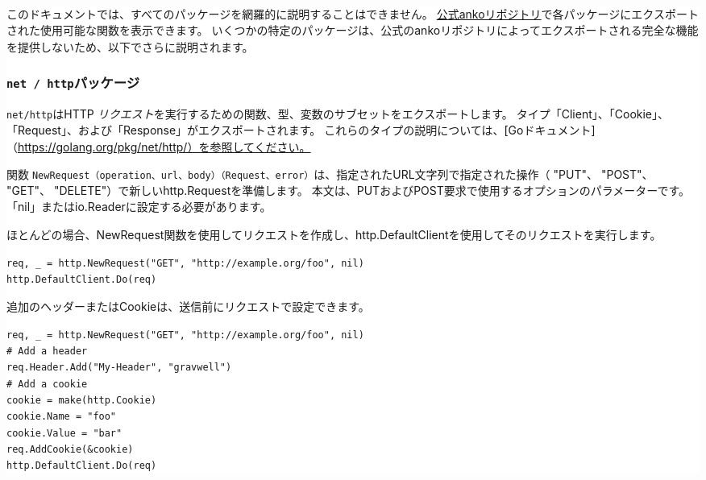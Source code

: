 このドキュメントでは、すべてのパッケージを網羅的に説明することはできません。 [公式ankoリポジトリ](https://github.com/mattn/anko/tree/master/packages)で各パッケージにエクスポートされた使用可能な関数を表示できます。 いくつかの特定のパッケージは、公式のankoリポジトリによってエクスポートされる完全な機能を提供しないため、以下でさらに説明されます。

### `net / http`パッケージ

`net/http`はHTTP *リクエスト*を実行するための関数、型、変数のサブセットをエクスポートします。 タイプ「Client」、「Cookie」、「Request」、および「Response」がエクスポートされます。 これらのタイプの説明については、[Goドキュメント]（https://golang.org/pkg/net/http/）を参照してください。

関数 `NewRequest（operation、url、body）（Request、error）`は、指定されたURL文字列で指定された操作（ "PUT"、 "POST"、 "GET"、 "DELETE"）で新しいhttp.Requestを準備します。 本文は、PUTおよびPOST要求で使用するオプションのパラメーターです。 「nil」またはio.Readerに設定する必要があります。

ほとんどの場合、NewRequest関数を使用してリクエストを作成し、http.DefaultClientを使用してそのリクエストを実行します。

```
req, _ = http.NewRequest("GET", "http://example.org/foo", nil)
http.DefaultClient.Do(req)
```

追加のヘッダーまたはCookieは、送信前にリクエストで設定できます。

```
req, _ = http.NewRequest("GET", "http://example.org/foo", nil)
# Add a header
req.Header.Add("My-Header", "gravwell")
# Add a cookie
cookie = make(http.Cookie)
cookie.Name = "foo"
cookie.Value = "bar"
req.AddCookie(&cookie)
http.DefaultClient.Do(req)
```
